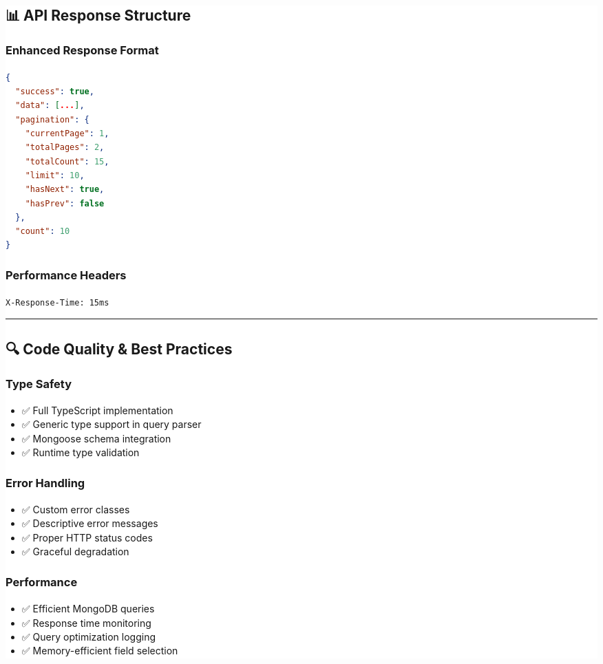 
## 📊 **API Response Structure**

### **Enhanced Response Format**

```json
{
  "success": true,
  "data": [...],
  "pagination": {
    "currentPage": 1,
    "totalPages": 2,
    "totalCount": 15,
    "limit": 10,
    "hasNext": true,
    "hasPrev": false
  },
  "count": 10
}
```

### **Performance Headers**

```
X-Response-Time: 15ms
```

---

## 🔍 **Code Quality & Best Practices**

### **Type Safety**

-   ✅ Full TypeScript implementation
-   ✅ Generic type support in query parser
-   ✅ Mongoose schema integration
-   ✅ Runtime type validation

### **Error Handling**

-   ✅ Custom error classes
-   ✅ Descriptive error messages
-   ✅ Proper HTTP status codes
-   ✅ Graceful degradation

### **Performance**

-   ✅ Efficient MongoDB queries
-   ✅ Response time monitoring
-   ✅ Query optimization logging
-   ✅ Memory-efficient field selection
